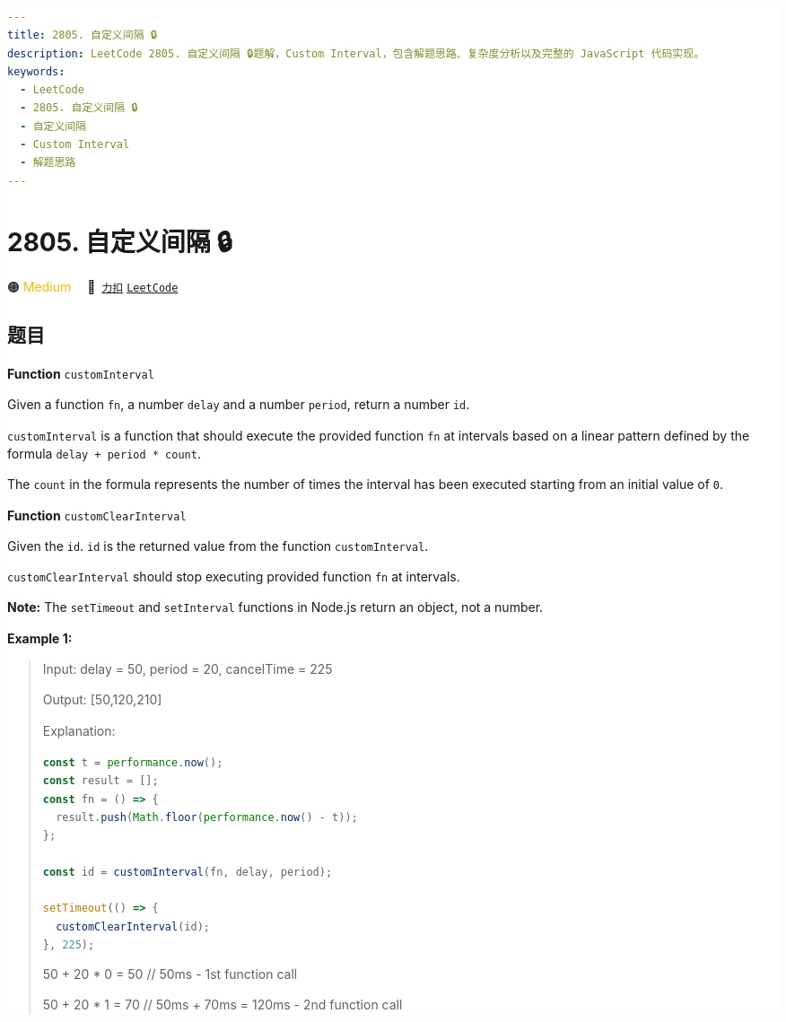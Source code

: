 ```yaml
---
title: 2805. 自定义间隔 🔒
description: LeetCode 2805. 自定义间隔 🔒题解，Custom Interval，包含解题思路、复杂度分析以及完整的 JavaScript 代码实现。
keywords:
  - LeetCode
  - 2805. 自定义间隔 🔒
  - 自定义间隔
  - Custom Interval
  - 解题思路
---
```


# 2805. 自定义间隔 🔒

🟠 <font color=#ffb800>Medium</font>&emsp; 🔗&ensp;[`力扣`](https://leetcode.cn/problems/custom-interval) [`LeetCode`](https://leetcode.com/problems/custom-interval)

## 题目

**Function** `customInterval`

Given a function `fn`, a number `delay` and a number `period`, return a number
`id`.

`customInterval` is a function that should execute the provided function `fn`
at intervals based on a linear pattern defined by the formula `delay + period * count`.

The `count` in the formula represents the number of times the interval has
been executed starting from an initial value of `0`.

**Function** `customClearInterval`

Given the `id`. `id` is the returned value from the function `customInterval`.

`customClearInterval` should stop executing provided function `fn` at
intervals.

**Note:** The `setTimeout` and `setInterval` functions in Node.js return an
object, not a number.

**Example 1:**

> Input: delay = 50, period = 20, cancelTime = 225
>
> Output: [50,120,210]
>
> Explanation:
>
> ```js
> const t = performance.now();
> const result = [];
> const fn = () => {
> 	result.push(Math.floor(performance.now() - t));
> };
>
> const id = customInterval(fn, delay, period);
>
> setTimeout(() => {
> 	customClearInterval(id);
> }, 225);
> ```
>
> 50 + 20 \* 0 = 50 // 50ms - 1st function call
>
> 50 + 20 \* 1 = 70 // 50ms + 70ms = 120ms - 2nd function call
>